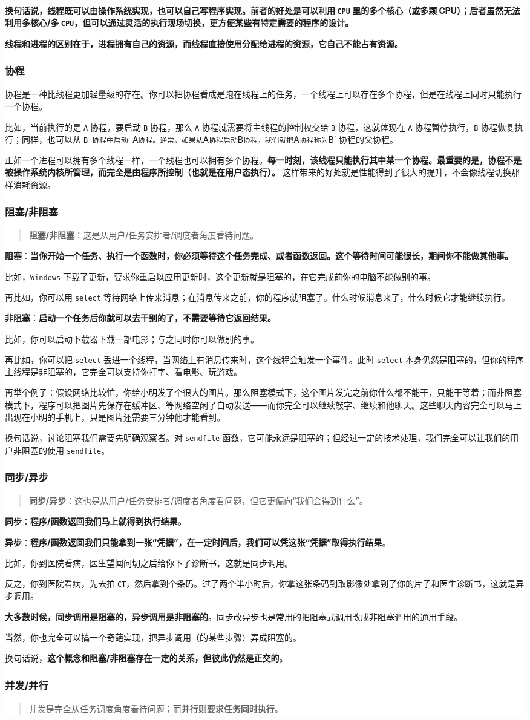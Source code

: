 **换句话说，线程既可以由操作系统实现，也可以自己写程序实现。前者的好处是可以利用 `CPU` 里的多个核心（或多颗 CPU）；后者虽然无法利用多核心/多 `CPU`，但可以通过灵活的执行现场切换，更方便某些有特定需要的程序的设计。**

**线程和进程的区别在于，进程拥有自己的资源，而线程直接使用分配给进程的资源，它自己不能占有资源。**



### 协程

协程是一种比线程更加轻量级的存在。你可以把协程看成是跑在线程上的任务，一个线程上可以存在多个协程，但是在线程上同时只能执行一个协程。

比如，当前执行的是 `A` 协程，要启动 `B` 协程，那么 `A` 协程就需要将主线程的控制权交给 `B` 协程，这就体现在 `A` 协程暂停执行，`B` 协程恢复执行；同样，也可以从 `B 协程中启动 `A`协程。通常，如果从`A`协程启动`B`协程，我们就把`A`协程称为`B` 协程的父协程。

正如一个进程可以拥有多个线程一样，一个线程也可以拥有多个协程。**每一时刻，该线程只能执行其中某一个协程。最重要的是，协程不是被操作系统内核所管理，而完全是由程序所控制（也就是在用户态执行）。** 这样带来的好处就是性能得到了很大的提升，不会像线程切换那样消耗资源。

### 阻塞/非阻塞

> **阻塞/非阻塞**：这是从用户/任务安排者/调度者角度看待问题。

**阻塞**：**当你开始一个任务、执行一个函数时，你必须等待这个任务完成、或者函数返回。这个等待时间可能很长，期间你不能做其他事。**

比如，`Windows` 下载了更新，要求你重启以应用更新时，这个更新就是阻塞的，在它完成前你的电脑不能做别的事。

再比如，你可以用 `select` 等待网络上传来消息；在消息传来之前，你的程序就阻塞了。什么时候消息来了，什么时候它才能继续执行。

**非阻塞**：**启动一个任务后你就可以去干别的了，不需要等待它返回结果。**

比如，你可以启动下载器下载一部电影；与之同时你可以做别的事。

再比如，你可以把 `select` 丢进一个线程，当网络上有消息传来时，这个线程会触发一个事件。此时 `select` 本身仍然是阻塞的，但你的程序主线程是非阻塞的，它完全可以支持你打字、看电影、玩游戏。

再举个例子：假设网络比较忙，你给小明发了个很大的图片。那么阻塞模式下，这个图片发完之前你什么都不能干，只能干等着；而非阻塞模式下，程序可以把图片先保存在缓冲区、等网络空闲了自动发送——而你完全可以继续敲字、继续和他聊天。这些聊天内容完全可以马上出现在小明的手机上，只是图片还需要三分钟他才能看到。

换句话说，讨论阻塞我们需要先明确观察者。对 `sendfile` 函数，它可能永远是阻塞的；但经过一定的技术处理，我们完全可以让我们的用户非阻塞的使用 `sendfile`。

### 同步/异步

> **同步/异步**：这也是从用户/任务安排者/调度者角度看问题，但它更偏向“我们会得到什么”。

**同步**：**程序/函数返回我们马上就得到执行结果。**

**异步**：**程序/函数返回我们只能拿到一张“凭据”，在一定时间后，我们可以凭这张“凭据”取得执行结果**。

比如，你到医院看病，医生望闻问切之后给你下了诊断书，这就是同步调用。

反之，你到医院看病，先去拍 `CT`，然后拿到个条码。过了两个半小时后，你拿这张条码到取影像处拿到了你的片子和医生诊断书，这就是异步调用。

**大多数时候，同步调用是阻塞的，异步调用是非阻塞的**。同步改异步也是常用的把阻塞式调用改成非阻塞调用的通用手段。

当然，你也完全可以搞一个奇葩实现，把异步调用（的某些步骤）弄成阻塞的。

换句话说，**这个概念和阻塞/非阻塞存在一定的关系，但彼此仍然是正交的**。

### 并发/并行

> 并发是完全从任务调度角度看待问题；而**并行则要求任务同时执行**。
